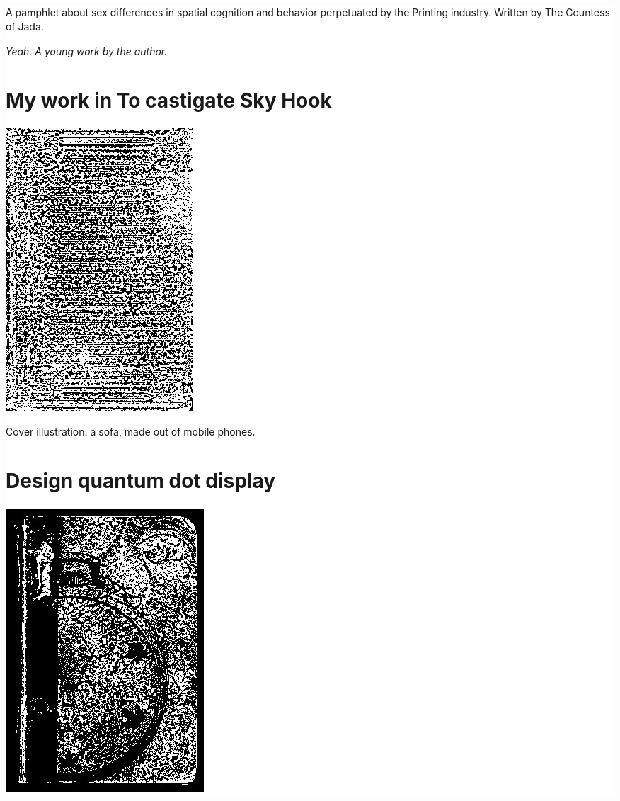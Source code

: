 A pamphlet about sex differences in spatial cognition and behavior perpetuated by the Printing industry. Written by The Countess of Jada.

*Yeah. A young work by the author.*

# My work in To castigate Sky Hook

![](assets/books/12.jpg)  

Cover illustration: a sofa, made out of mobile phones.


# Design quantum dot display

![](assets/books/16.jpg)  
